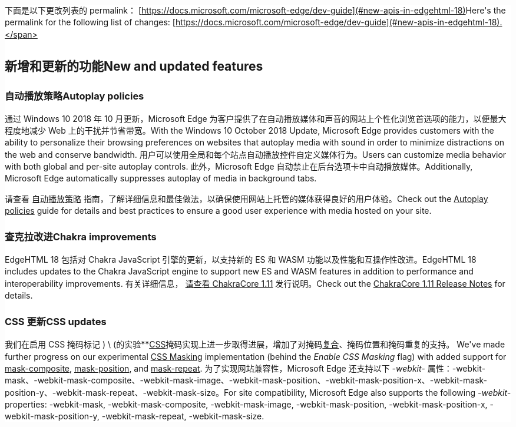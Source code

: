 <span data-ttu-id="f0d8f-111">下面是以下更改列表的 permalink： [https://docs.microsoft.com/microsoft-edge/dev-guide](#new-apis-in-edgehtml-18)</span><span class="sxs-lookup"><span data-stu-id="f0d8f-111">Here's the permalink for the following list of changes: [https://docs.microsoft.com/microsoft-edge/dev-guide](#new-apis-in-edgehtml-18).</span></span>  

## <a name="new-and-updated-features"></a><span data-ttu-id="f0d8f-112">新增和更新的功能</span><span class="sxs-lookup"><span data-stu-id="f0d8f-112">New and updated features</span></span>  

### <a name="autoplay-policies"></a><span data-ttu-id="f0d8f-113">自动播放策略</span><span class="sxs-lookup"><span data-stu-id="f0d8f-113">Autoplay policies</span></span>  

<span data-ttu-id="f0d8f-114">通过 Windows 10 2018 年 10 月更新，Microsoft Edge 为客户提供了在自动播放媒体和声音的网站上个性化浏览首选项的能力，以便最大程度地减少 Web 上的干扰并节省带宽。</span><span class="sxs-lookup"><span data-stu-id="f0d8f-114">With the Windows 10 October 2018 Update, Microsoft Edge provides customers with the ability to personalize their browsing preferences on websites that autoplay media with sound in order to minimize distractions on the web and conserve bandwidth.</span></span>  <span data-ttu-id="f0d8f-115">用户可以使用全局和每个站点自动播放控件自定义媒体行为。</span><span class="sxs-lookup"><span data-stu-id="f0d8f-115">Users can customize media behavior with both global and per-site autoplay controls.</span></span>  <span data-ttu-id="f0d8f-116">此外，Microsoft Edge 自动禁止在后台选项卡中自动播放媒体。</span><span class="sxs-lookup"><span data-stu-id="f0d8f-116">Additionally, Microsoft Edge automatically suppresses autoplay of media in background tabs.</span></span>  

<span data-ttu-id="f0d8f-117">请查看 [自动播放策略](./browser-features/autoplay-policies.md) 指南，了解详细信息和最佳做法，以确保使用网站上托管的媒体获得良好的用户体验。</span><span class="sxs-lookup"><span data-stu-id="f0d8f-117">Check out the [Autoplay policies](./browser-features/autoplay-policies.md) guide for details and best practices to ensure a good user experience with media hosted on your site.</span></span>  

### <a name="chakra-improvements"></a><span data-ttu-id="f0d8f-118">查克拉改进</span><span class="sxs-lookup"><span data-stu-id="f0d8f-118">Chakra improvements</span></span>  

<span data-ttu-id="f0d8f-119">EdgeHTML 18 包括对 Chakra JavaScript 引擎的更新，以支持新的 ES 和 WASM 功能以及性能和互操作性改进。</span><span class="sxs-lookup"><span data-stu-id="f0d8f-119">EdgeHTML 18 includes updates to the Chakra JavaScript engine to support new ES and WASM features in addition to performance and interoperability improvements.</span></span>  <span data-ttu-id="f0d8f-120">有关详细信息， [请查看 ChakraCore 1.11](https://github.com/Microsoft/ChakraCore/wiki/Roadmap#chakracore-111) 发行说明。</span><span class="sxs-lookup"><span data-stu-id="f0d8f-120">Check out the [ChakraCore 1.11 Release Notes](https://github.com/Microsoft/ChakraCore/wiki/Roadmap#chakracore-111) for details.</span></span>  

### <a name="css-updates"></a><span data-ttu-id="f0d8f-121">CSS 更新</span><span class="sxs-lookup"><span data-stu-id="f0d8f-121">CSS updates</span></span>  

<span data-ttu-id="f0d8f-122">我们在启用 CSS 掩码标记 ) \ (的[](https://developer.mozilla.org/docs/Web/CSS/mask-position)实验\*\*[CSS](https://developer.mozilla.org/docs/Web/CSS/CSS_Masking)掩码实现上进一步取得进展，增加了对掩码[复合](https://developer.mozilla.org/docs/Web/CSS/mask-composite)、掩码位置和掩码重复的支持。 [](https://developer.mozilla.org/docs/Web/CSS/mask-repeat)</span><span class="sxs-lookup"><span data-stu-id="f0d8f-122">We've made further progress on our experimental [CSS Masking](https://developer.mozilla.org/docs/Web/CSS/CSS_Masking) implementation \(behind the *Enable CSS Masking* flag\) with added support for [mask-composite](https://developer.mozilla.org/docs/Web/CSS/mask-composite), [mask-position](https://developer.mozilla.org/docs/Web/CSS/mask-position), and [mask-repeat](https://developer.mozilla.org/docs/Web/CSS/mask-repeat).</span></span>  <span data-ttu-id="f0d8f-123">为了实现网站兼容性，Microsoft Edge 还支持以下 *-webkit-* 属性：-webkit-mask、-webkit-mask-composite、-webkit-mask-image、-webkit-mask-position、-webkit-mask-position-x、-webkit-mask-position-y、-webkit-mask-repeat、-webkit-mask-size。</span><span class="sxs-lookup"><span data-stu-id="f0d8f-123">For site compatibility, Microsoft Edge also supports the following *-webkit-* properties: -webkit-mask, -webkit-mask-composite, -webkit-mask-image, -webkit-mask-position, -webkit-mask-position-x, -webkit-mask-position-y, -webkit-mask-repeat, -webkit-mask-size.</span></span>  
